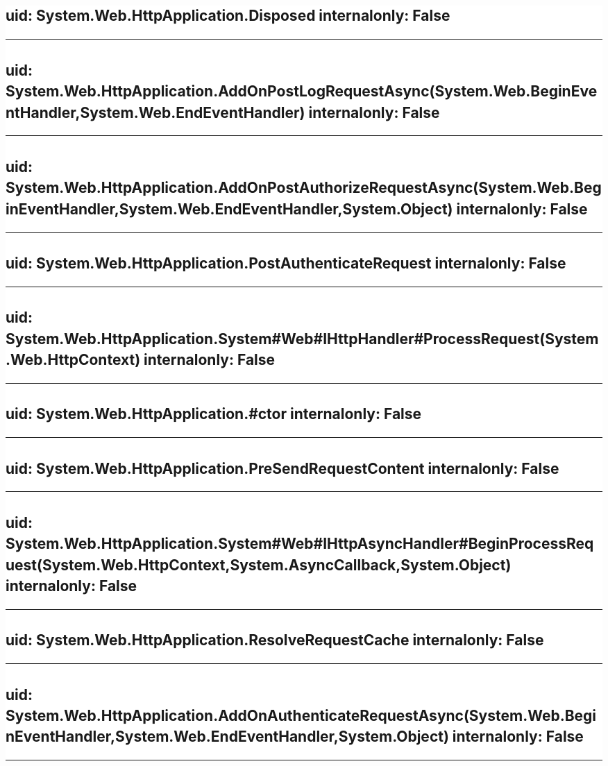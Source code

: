 uid: System.Web.HttpApplication.Disposed
internalonly: False
---

---
uid: System.Web.HttpApplication.AddOnPostLogRequestAsync(System.Web.BeginEventHandler,System.Web.EndEventHandler)
internalonly: False
---

---
uid: System.Web.HttpApplication.AddOnPostAuthorizeRequestAsync(System.Web.BeginEventHandler,System.Web.EndEventHandler,System.Object)
internalonly: False
---

---
uid: System.Web.HttpApplication.PostAuthenticateRequest
internalonly: False
---

---
uid: System.Web.HttpApplication.System#Web#IHttpHandler#ProcessRequest(System.Web.HttpContext)
internalonly: False
---

---
uid: System.Web.HttpApplication.#ctor
internalonly: False
---

---
uid: System.Web.HttpApplication.PreSendRequestContent
internalonly: False
---

---
uid: System.Web.HttpApplication.System#Web#IHttpAsyncHandler#BeginProcessRequest(System.Web.HttpContext,System.AsyncCallback,System.Object)
internalonly: False
---

---
uid: System.Web.HttpApplication.ResolveRequestCache
internalonly: False
---

---
uid: System.Web.HttpApplication.AddOnAuthenticateRequestAsync(System.Web.BeginEventHandler,System.Web.EndEventHandler,System.Object)
internalonly: False
---

---
